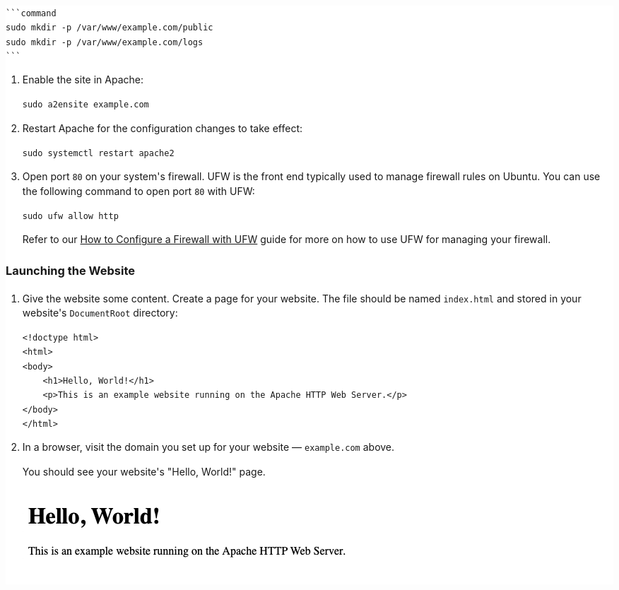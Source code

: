     ```command
    sudo mkdir -p /var/www/example.com/public
    sudo mkdir -p /var/www/example.com/logs
    ```

1.  Enable the site in Apache:

    ```command
    sudo a2ensite example.com
    ```

1.  Restart Apache for the configuration changes to take effect:

    ```command
    sudo systemctl restart apache2
    ```

1.  Open port `80` on your system's firewall. UFW is the front end typically used to manage firewall rules on Ubuntu. You can use the following command to open port `80` with UFW:

    ```command
    sudo ufw allow http
    ```

    Refer to our [How to Configure a Firewall with UFW](/docs/security/firewalls/configure-firewall-with-ufw/) guide for more on how to use UFW for managing your firewall.

### Launching the Website

1.  Give the website some content. Create a page for your website. The file should be named `index.html` and stored in your website's `DocumentRoot` directory:

    ```file {title="/var/www/example.com/public/index.html" lang="html"}
    <!doctype html>
    <html>
    <body>
        <h1>Hello, World!</h1>
        <p>This is an example website running on the Apache HTTP Web Server.</p>
    </body>
    </html>
    ```

1.  In a browser, visit the domain you set up for your website — `example.com` above.

    You should see your website's "Hello, World!" page.

    ![Example web page hosted on the Apache HTTP Web Server.](apache-example-website.png)